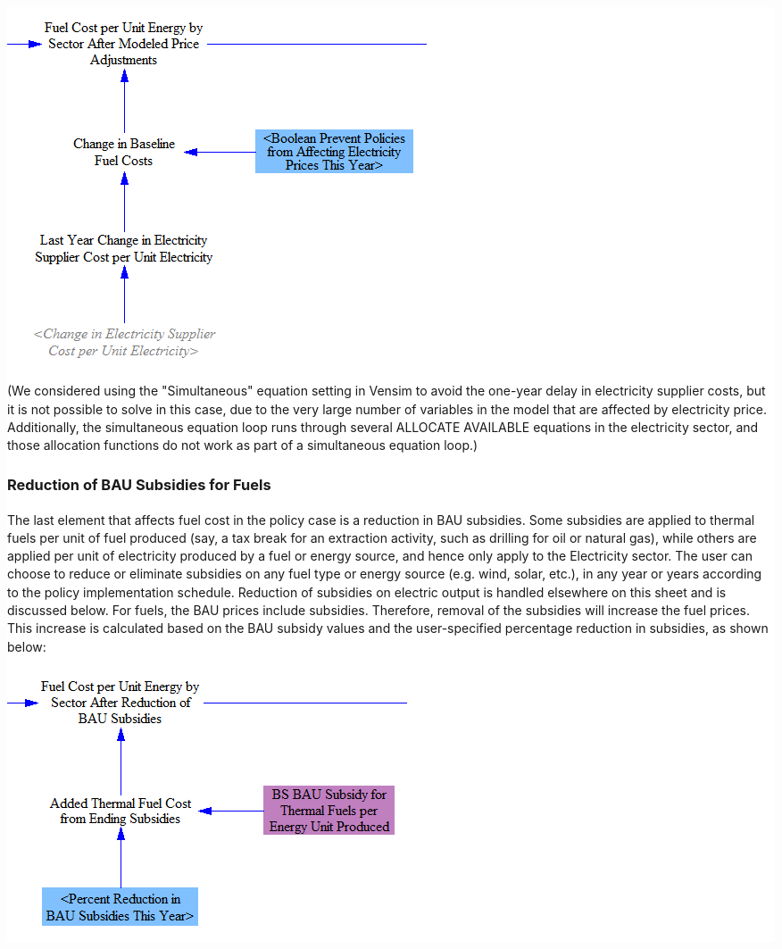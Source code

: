 ![electricity price adjustment based on electricity supplier costs](fuels-ElecPriceAdj.png)

(We considered using the "Simultaneous" equation setting in Vensim to avoid the one-year delay in electricity supplier costs, but it is not possible to solve in this case, due to the very large number of variables in the model that are affected by electricity price.  Additionally, the simultaneous equation loop runs through several ALLOCATE AVAILABLE equations in the electricity sector, and those allocation functions do not work as part of a simultaneous equation loop.)

### Reduction of BAU Subsidies for Fuels

The last element that affects fuel cost in the policy case is a reduction in BAU subsidies.  Some subsidies are applied to thermal fuels per unit of fuel produced (say, a tax break for an extraction activity, such as drilling for oil or natural gas), while others are applied per unit of electricity produced by a fuel or energy source, and hence only apply to the Electricity sector.  The user can choose to reduce or eliminate subsidies on any fuel type or energy source (e.g. wind, solar, etc.), in any year or years according to the policy implementation schedule.  Reduction of subsidies on electric output is handled elsewhere on this sheet and is discussed below.  For fuels, the BAU prices include subsidies.  Therefore, removal of the subsidies will increase the fuel prices.  This increase is calculated based on the BAU subsidy values and the user-specified percentage reduction in subsidies, as shown below:

![increase in fuel cost due to subsidy removal](fuels-FuelsSubsidy.png)
